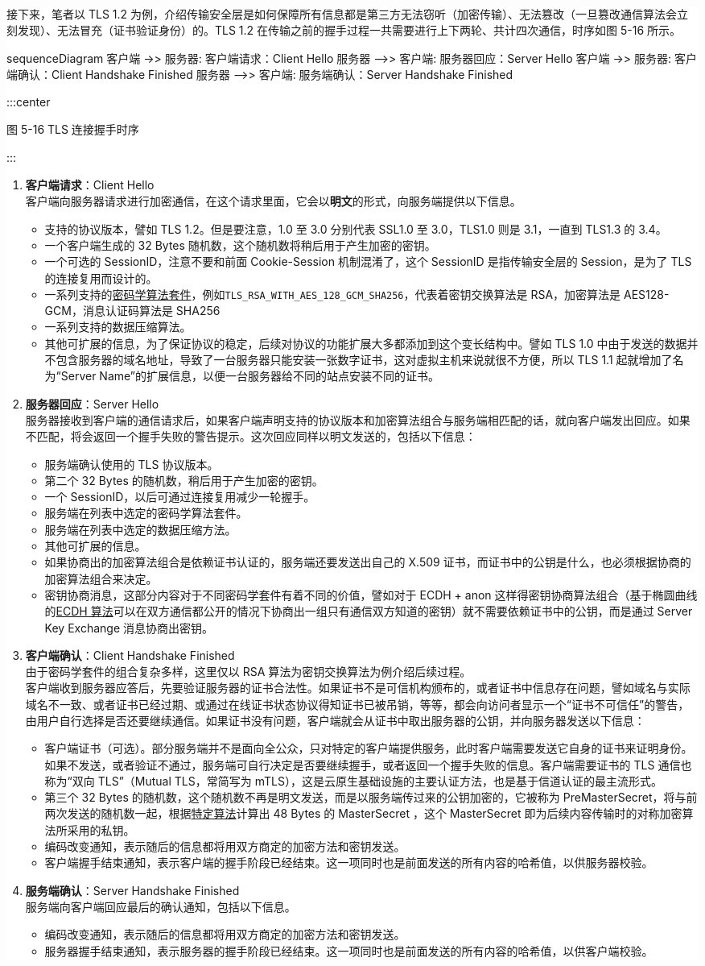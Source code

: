 接下来，笔者以 TLS 1.2 为例，介绍传输安全层是如何保障所有信息都是第三方无法窃听（加密传输）、无法篡改（一旦篡改通信算法会立刻发现）、无法冒充（证书验证身份）的。TLS 1.2 在传输之前的握手过程一共需要进行上下两轮、共计四次通信，时序如图 5-16 所示。

<mermaid style="margin-bottom: 0px">
sequenceDiagram
	客户端 ->> 服务器: 客户端请求：Client Hello
	服务器 -->> 客户端: 服务器回应：Server Hello
	客户端 ->> 服务器: 客户端确认：Client Handshake Finished
	服务器 -->> 客户端: 服务端确认：Server Handshake Finished
</mermaid>

:::center

图 5-16 TLS 连接握手时序

:::

1. **客户端请求**：Client Hello<br/>
   客户端向服务器请求进行加密通信，在这个请求里面，它会以**明文**的形式，向服务端提供以下信息。

   - 支持的协议版本，譬如 TLS 1.2。但是要注意，1.0 至 3.0 分别代表 SSL1.0 至 3.0，TLS1.0 则是 3.1，一直到 TLS1.3 的 3.4。
   - 一个客户端生成的 32 Bytes 随机数，这个随机数将稍后用于产生加密的密钥。
   - 一个可选的 SessionID，注意不要和前面 Cookie-Session 机制混淆了，这个 SessionID 是指传输安全层的 Session，是为了 TLS 的连接复用而设计的。
   - 一系列支持的[密码学算法套件](https://en.wikipedia.org/wiki/Cipher_suite)，例如`TLS_RSA_WITH_AES_128_GCM_SHA256`，代表着密钥交换算法是 RSA，加密算法是 AES128-GCM，消息认证码算法是 SHA256
   - 一系列支持的数据压缩算法。
   - 其他可扩展的信息，为了保证协议的稳定，后续对协议的功能扩展大多都添加到这个变长结构中。譬如 TLS 1.0 中由于发送的数据并不包含服务器的域名地址，导致了一台服务器只能安装一张数字证书，这对虚拟主机来说就很不方便，所以 TLS 1.1 起就增加了名为“Server Name”的扩展信息，以便一台服务器给不同的站点安装不同的证书。

2. **服务器回应**：Server Hello<br/>
   服务器接收到客户端的通信请求后，如果客户端声明支持的协议版本和加密算法组合与服务端相匹配的话，就向客户端发出回应。如果不匹配，将会返回一个握手失败的警告提示。这次回应同样以明文发送的，包括以下信息：

   - 服务端确认使用的 TLS 协议版本。
   - 第二个 32 Bytes 的随机数，稍后用于产生加密的密钥。
   - 一个 SessionID，以后可通过连接复用减少一轮握手。
   - 服务端在列表中选定的密码学算法套件。
   - 服务端在列表中选定的数据压缩方法。
   - 其他可扩展的信息。
   - 如果协商出的加密算法组合是依赖证书认证的，服务端还要发送出自己的 X.509 证书，而证书中的公钥是什么，也必须根据协商的加密算法组合来决定。
   - 密钥协商消息，这部分内容对于不同密码学套件有着不同的价值，譬如对于 ECDH + anon 这样得密钥协商算法组合（基于椭圆曲线的[ECDH 算法](https://en.wikipedia.org/wiki/Elliptic-curve_Diffie%E2%80%93Hellman)可以在双方通信都公开的情况下协商出一组只有通信双方知道的密钥）就不需要依赖证书中的公钥，而是通过 Server Key Exchange 消息协商出密钥。

3. **客户端确认**：Client Handshake Finished<br/>由于密码学套件的组合复杂多样，这里仅以 RSA 算法为密钥交换算法为例介绍后续过程。<br/>客户端收到服务器应答后，先要验证服务器的证书合法性。如果证书不是可信机构颁布的，或者证书中信息存在问题，譬如域名与实际域名不一致、或者证书已经过期、或通过在线证书状态协议得知证书已被吊销，等等，都会向访问者显示一个“证书不可信任”的警告，由用户自行选择是否还要继续通信。如果证书没有问题，客户端就会从证书中取出服务器的公钥，并向服务器发送以下信息：

   - 客户端证书（可选）。部分服务端并不是面向全公众，只对特定的客户端提供服务，此时客户端需要发送它自身的证书来证明身份。如果不发送，或者验证不通过，服务端可自行决定是否要继续握手，或者返回一个握手失败的信息。客户端需要证书的 TLS 通信也称为“双向 TLS”（Mutual TLS，常简写为 mTLS），这是云原生基础设施的主要认证方法，也是基于信道认证的最主流形式。
   - 第三个 32 Bytes 的随机数，这个随机数不再是明文发送，而是以服务端传过来的公钥加密的，它被称为 PreMasterSecret，将与前两次发送的随机数一起，根据[特定算法](https://tls.ulfheim.net/files/curve25519-mult.c)计算出 48 Bytes 的 MasterSecret ，这个 MasterSecret 即为后续内容传输时的对称加密算法所采用的私钥。
   - 编码改变通知，表示随后的信息都将用双方商定的加密方法和密钥发送。
   - 客户端握手结束通知，表示客户端的握手阶段已经结束。这一项同时也是前面发送的所有内容的哈希值，以供服务器校验。

4. **服务端确认**：Server Handshake Finished<br/>
   服务端向客户端回应最后的确认通知，包括以下信息。
   - 编码改变通知，表示随后的信息都将用双方商定的加密方法和密钥发送。
   - 服务器握手结束通知，表示服务器的握手阶段已经结束。这一项同时也是前面发送的所有内容的哈希值，以供客户端校验。
